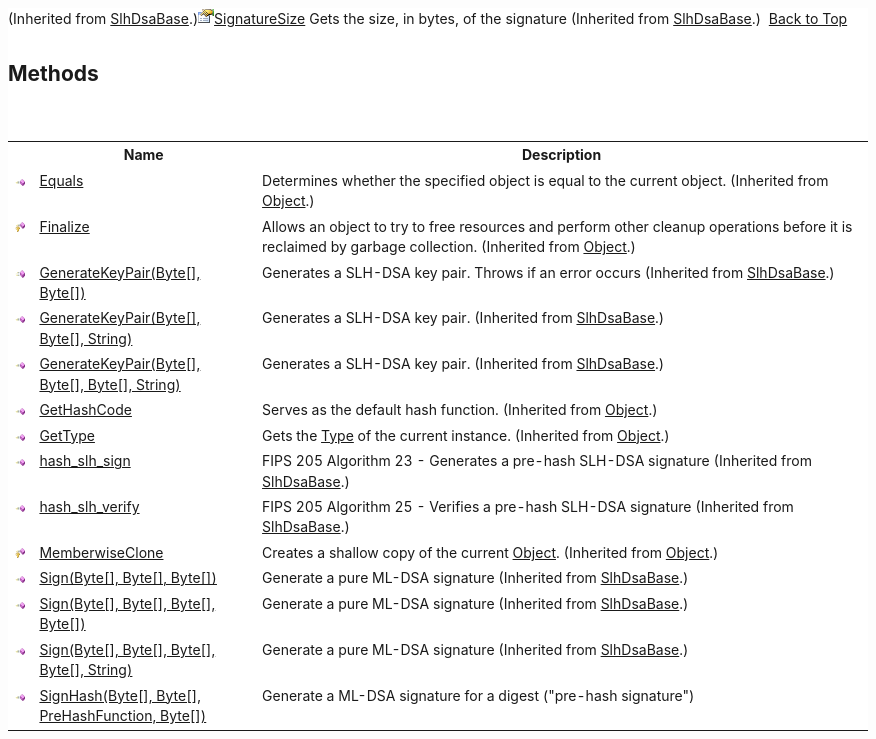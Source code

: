 (Inherited from <a href="d86dc076-6326-0697-9d41-f18e749ac510.md">SlhDsaBase</a>.)</td></tr><tr><td>![Public property](media/pubproperty.gif "Public property")</td><td><a href="ccb9316d-da00-887d-94f3-dd0f0d86302b.md">SignatureSize</a></td><td>
Gets the size, in bytes, of the signature
 (Inherited from <a href="d86dc076-6326-0697-9d41-f18e749ac510.md">SlhDsaBase</a>.)</td></tr></table>&nbsp;
<a href="#slhdsasha2_192f-class">Back to Top</a>

## Methods
&nbsp;<table><tr><th></th><th>Name</th><th>Description</th></tr><tr><td>![Public method](media/pubmethod.gif "Public method")</td><td><a href="https://docs.microsoft.com/dotnet/api/system.object.equals#system-object-equals(system-object)" target="_blank" rel="noopener noreferrer">Equals</a></td><td>
Determines whether the specified object is equal to the current object.
 (Inherited from <a href="https://docs.microsoft.com/dotnet/api/system.object" target="_blank" rel="noopener noreferrer">Object</a>.)</td></tr><tr><td>![Protected method](media/protmethod.gif "Protected method")</td><td><a href="https://docs.microsoft.com/dotnet/api/system.object.finalize#system-object-finalize" target="_blank" rel="noopener noreferrer">Finalize</a></td><td>
Allows an object to try to free resources and perform other cleanup operations before it is reclaimed by garbage collection.
 (Inherited from <a href="https://docs.microsoft.com/dotnet/api/system.object" target="_blank" rel="noopener noreferrer">Object</a>.)</td></tr><tr><td>![Public method](media/pubmethod.gif "Public method")</td><td><a href="1a0e5397-be4b-8269-dd31-599e05001698.md">GenerateKeyPair(Byte[], Byte[])</a></td><td>
Generates a SLH-DSA key pair. Throws if an error occurs
 (Inherited from <a href="d86dc076-6326-0697-9d41-f18e749ac510.md">SlhDsaBase</a>.)</td></tr><tr><td>![Public method](media/pubmethod.gif "Public method")</td><td><a href="0d4ed9c3-2760-0f13-d71e-ab072add4b78.md">GenerateKeyPair(Byte[], Byte[], String)</a></td><td>
Generates a SLH-DSA key pair.
 (Inherited from <a href="d86dc076-6326-0697-9d41-f18e749ac510.md">SlhDsaBase</a>.)</td></tr><tr><td>![Public method](media/pubmethod.gif "Public method")</td><td><a href="6da10beb-0b27-7396-02a3-90a56eced7ab.md">GenerateKeyPair(Byte[], Byte[], Byte[], String)</a></td><td>
Generates a SLH-DSA key pair.
 (Inherited from <a href="d86dc076-6326-0697-9d41-f18e749ac510.md">SlhDsaBase</a>.)</td></tr><tr><td>![Public method](media/pubmethod.gif "Public method")</td><td><a href="https://docs.microsoft.com/dotnet/api/system.object.gethashcode#system-object-gethashcode" target="_blank" rel="noopener noreferrer">GetHashCode</a></td><td>
Serves as the default hash function.
 (Inherited from <a href="https://docs.microsoft.com/dotnet/api/system.object" target="_blank" rel="noopener noreferrer">Object</a>.)</td></tr><tr><td>![Public method](media/pubmethod.gif "Public method")</td><td><a href="https://docs.microsoft.com/dotnet/api/system.object.gettype#system-object-gettype" target="_blank" rel="noopener noreferrer">GetType</a></td><td>
Gets the <a href="https://docs.microsoft.com/dotnet/api/system.type" target="_blank" rel="noopener noreferrer">Type</a> of the current instance.
 (Inherited from <a href="https://docs.microsoft.com/dotnet/api/system.object" target="_blank" rel="noopener noreferrer">Object</a>.)</td></tr><tr><td>![Public method](media/pubmethod.gif "Public method")</td><td><a href="7792ec2e-d42b-0e51-40ba-2080db18bcbe.md">hash_slh_sign</a></td><td>
FIPS 205 Algorithm 23 - Generates a pre-hash SLH-DSA signature
 (Inherited from <a href="d86dc076-6326-0697-9d41-f18e749ac510.md">SlhDsaBase</a>.)</td></tr><tr><td>![Public method](media/pubmethod.gif "Public method")</td><td><a href="20d5945e-33a5-a362-6d3d-5e64c4361895.md">hash_slh_verify</a></td><td>
FIPS 205 Algorithm 25 - Verifies a pre-hash SLH-DSA signature
 (Inherited from <a href="d86dc076-6326-0697-9d41-f18e749ac510.md">SlhDsaBase</a>.)</td></tr><tr><td>![Protected method](media/protmethod.gif "Protected method")</td><td><a href="https://docs.microsoft.com/dotnet/api/system.object.memberwiseclone#system-object-memberwiseclone" target="_blank" rel="noopener noreferrer">MemberwiseClone</a></td><td>
Creates a shallow copy of the current <a href="https://docs.microsoft.com/dotnet/api/system.object" target="_blank" rel="noopener noreferrer">Object</a>.
 (Inherited from <a href="https://docs.microsoft.com/dotnet/api/system.object" target="_blank" rel="noopener noreferrer">Object</a>.)</td></tr><tr><td>![Public method](media/pubmethod.gif "Public method")</td><td><a href="9e7fe6e4-2601-874e-f658-9bcc188b8b04.md">Sign(Byte[], Byte[], Byte[])</a></td><td>
Generate a pure ML-DSA signature
 (Inherited from <a href="d86dc076-6326-0697-9d41-f18e749ac510.md">SlhDsaBase</a>.)</td></tr><tr><td>![Public method](media/pubmethod.gif "Public method")</td><td><a href="4e26e274-c360-e2c7-ad93-7d3e9d6482e9.md">Sign(Byte[], Byte[], Byte[], Byte[])</a></td><td>
Generate a pure ML-DSA signature
 (Inherited from <a href="d86dc076-6326-0697-9d41-f18e749ac510.md">SlhDsaBase</a>.)</td></tr><tr><td>![Public method](media/pubmethod.gif "Public method")</td><td><a href="6a46f20f-31fb-6e28-e693-dd4cbd637a98.md">Sign(Byte[], Byte[], Byte[], Byte[], String)</a></td><td>
Generate a pure ML-DSA signature
 (Inherited from <a href="d86dc076-6326-0697-9d41-f18e749ac510.md">SlhDsaBase</a>.)</td></tr><tr><td>![Public method](media/pubmethod.gif "Public method")</td><td><a href="c3e5c277-6965-b9ee-d2b5-3ee59b94ef7b.md">SignHash(Byte[], Byte[], PreHashFunction, Byte[])</a></td><td>
Generate a ML-DSA signature for a digest ("pre-hash signature")